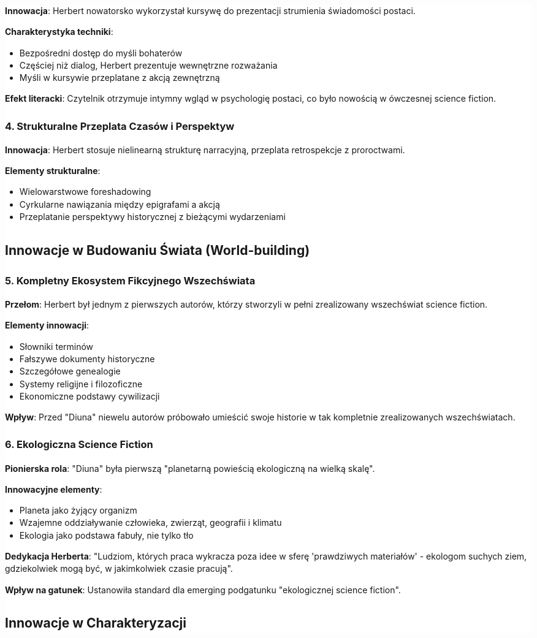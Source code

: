 **Innowacja**: Herbert nowatorsko wykorzystał kursywę do prezentacji strumienia świadomości postaci.

**Charakterystyka techniki**:
- Bezpośredni dostęp do myśli bohaterów
- Częściej niż dialog, Herbert prezentuje wewnętrzne rozważania
- Myśli w kursywie przeplatane z akcją zewnętrzną

**Efekt literacki**: Czytelnik otrzymuje intymny wgląd w psychologię postaci, co było nowością w ówczesnej science fiction.

### 4. Strukturalne Przeplata Czasów i Perspektyw

**Innowacja**: Herbert stosuje nielinearną strukturę narracyjną, przeplata retrospekcje z proroctwami.

**Elementy strukturalne**:
- Wielowarstwowe foreshadowing
- Cyrkularne nawiązania między epigrafami a akcją
- Przeplatanie perspektywy historycznej z bieżącymi wydarzeniami

## Innowacje w Budowaniu Świata (World-building)

### 5. Kompletny Ekosystem Fikcyjnego Wszechświata

**Przełom**: Herbert był jednym z pierwszych autorów, którzy stworzyli w pełni zrealizowany wszechświat science fiction.

**Elementy innowacji**:
- Słowniki terminów
- Fałszywe dokumenty historyczne
- Szczegółowe genealogie
- Systemy religijne i filozoficzne
- Ekonomiczne podstawy cywilizacji

**Wpływ**: Przed "Diuna" niewelu autorów próbowało umieścić swoje historie w tak kompletnie zrealizowanych wszechświatach.

### 6. Ekologiczna Science Fiction

**Pionierska rola**: "Diuna" była pierwszą "planetarną powieścią ekologiczną na wielką skalę".

**Innowacyjne elementy**:
- Planeta jako żyjący organizm
- Wzajemne oddziaływanie człowieka, zwierząt, geografii i klimatu
- Ekologia jako podstawa fabuły, nie tylko tło

**Dedykacja Herberta**: "Ludziom, których praca wykracza poza idee w sferę 'prawdziwych materiałów' - ekologom suchych ziem, gdziekolwiek mogą być, w jakimkolwiek czasie pracują".

**Wpływ na gatunek**: Ustanowiła standard dla emerging podgatunku "ekologicznej science fiction".

## Innowacje w Charakteryzacji
